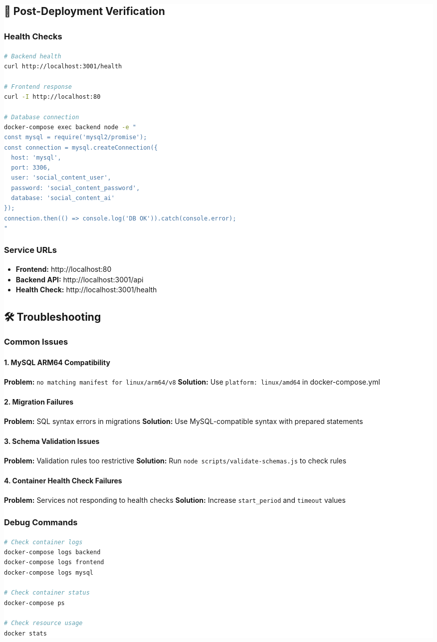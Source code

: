 ## 🧪 Post-Deployment Verification

### **Health Checks**
```bash
# Backend health
curl http://localhost:3001/health

# Frontend response
curl -I http://localhost:80

# Database connection
docker-compose exec backend node -e "
const mysql = require('mysql2/promise');
const connection = mysql.createConnection({
  host: 'mysql',
  port: 3306,
  user: 'social_content_user',
  password: 'social_content_password',
  database: 'social_content_ai'
});
connection.then(() => console.log('DB OK')).catch(console.error);
"
```

### **Service URLs**
- **Frontend:** http://localhost:80
- **Backend API:** http://localhost:3001/api
- **Health Check:** http://localhost:3001/health

## 🛠️ Troubleshooting

### **Common Issues**

#### **1. MySQL ARM64 Compatibility**
**Problem:** `no matching manifest for linux/arm64/v8`
**Solution:** Use `platform: linux/amd64` in docker-compose.yml

#### **2. Migration Failures**
**Problem:** SQL syntax errors in migrations
**Solution:** Use MySQL-compatible syntax with prepared statements

#### **3. Schema Validation Issues**
**Problem:** Validation rules too restrictive
**Solution:** Run `node scripts/validate-schemas.js` to check rules

#### **4. Container Health Check Failures**
**Problem:** Services not responding to health checks
**Solution:** Increase `start_period` and `timeout` values

### **Debug Commands**
```bash
# Check container logs
docker-compose logs backend
docker-compose logs frontend
docker-compose logs mysql

# Check container status
docker-compose ps

# Check resource usage
docker stats

```